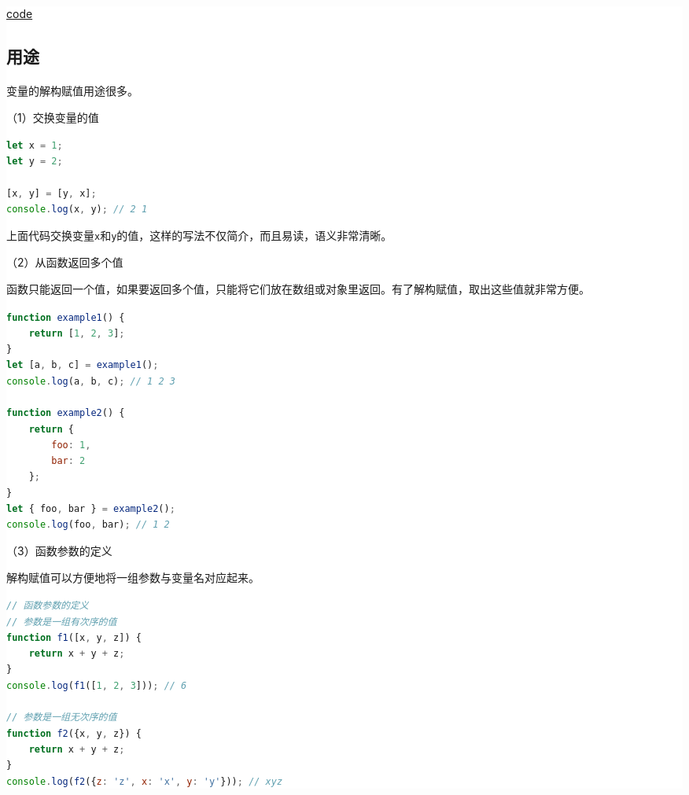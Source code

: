 [code](https://github.com/hewq/ECMAScript6/blob/master/apps/n03destructuring/n07.js)

## <a name="7">用途</a>

变量的解构赋值用途很多。

（1）交换变量的值

```javascript
let x = 1;
let y = 2;

[x, y] = [y, x];
console.log(x, y); // 2 1
```

上面代码交换变量`x`和`y`的值，这样的写法不仅简介，而且易读，语义非常清晰。

（2）从函数返回多个值

函数只能返回一个值，如果要返回多个值，只能将它们放在数组或对象里返回。有了解构赋值，取出这些值就非常方便。

```javascript
function example1() {
	return [1, 2, 3];
}
let [a, b, c] = example1();
console.log(a, b, c); // 1 2 3

function example2() {
	return {
		foo: 1,
		bar: 2
	};
}
let { foo, bar } = example2();
console.log(foo, bar); // 1 2
```

（3）函数参数的定义

解构赋值可以方便地将一组参数与变量名对应起来。

```javascript
// 函数参数的定义
// 参数是一组有次序的值
function f1([x, y, z]) {
	return x + y + z;
}
console.log(f1([1, 2, 3])); // 6

// 参数是一组无次序的值
function f2({x, y, z}) {
	return x + y + z;
}
console.log(f2({z: 'z', x: 'x', y: 'y'})); // xyz
```
